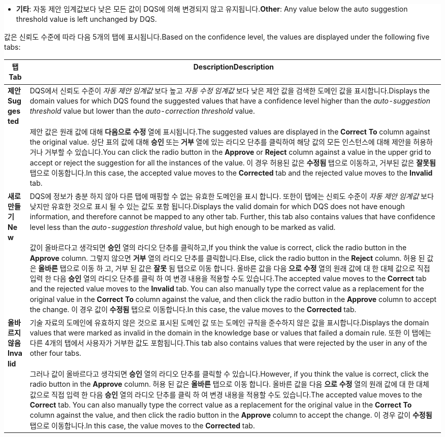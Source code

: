 -   <span data-ttu-id="e0a00-182">**기타**: 자동 제안 임계값보다 낮은 모든 값이 DQS에 의해 변경되지 않고 유지됩니다.</span><span class="sxs-lookup"><span data-stu-id="e0a00-182">**Other**:  Any value below the auto suggestion threshold value is left unchanged by DQS.</span></span>  
  
 <span data-ttu-id="e0a00-183">값은 신뢰도 수준에 따라 다음 5개의 탭에 표시됩니다.</span><span class="sxs-lookup"><span data-stu-id="e0a00-183">Based on the confidence level, the values are displayed under the following five tabs:</span></span>  
  
|<span data-ttu-id="e0a00-184">탭</span><span class="sxs-lookup"><span data-stu-id="e0a00-184">Tab</span></span>|<span data-ttu-id="e0a00-185">Description</span><span class="sxs-lookup"><span data-stu-id="e0a00-185">Description</span></span>|  
|---------|-----------------|  
|<span data-ttu-id="e0a00-186">**제안**</span><span class="sxs-lookup"><span data-stu-id="e0a00-186">**Suggested**</span></span>|<span data-ttu-id="e0a00-187">DQS에서 신뢰도 수준이 *자동 제안 임계값* 보다 높고 *자동 수정 임계값* 보다 낮은 제안 값을 검색한 도메인 값을 표시합니다.</span><span class="sxs-lookup"><span data-stu-id="e0a00-187">Displays the domain values for which DQS found the suggested values that have a confidence level higher than the *auto-suggestion threshold* value but lower than the *auto-correction threshold* value.</span></span><br /><br /> <span data-ttu-id="e0a00-188">제안 값은 원래 값에 대해 **다음으로 수정** 열에 표시됩니다.</span><span class="sxs-lookup"><span data-stu-id="e0a00-188">The suggested values are displayed in the **Correct To** column against the original value.</span></span> <span data-ttu-id="e0a00-189">상단 표의 값에 대해 **승인** 또는 **거부** 열에 있는 라디오 단추를 클릭하여 해당 값의 모든 인스턴스에 대해 제안을 허용하거나 거부할 수 있습니다.</span><span class="sxs-lookup"><span data-stu-id="e0a00-189">You can click the radio button in the **Approve** or **Reject** column against a value in the upper grid to accept or reject the suggestion for all the instances of the value.</span></span> <span data-ttu-id="e0a00-190">이 경우 허용된 값은 **수정됨** 탭으로 이동하고, 거부된 값은 **잘못됨** 탭으로 이동합니다.</span><span class="sxs-lookup"><span data-stu-id="e0a00-190">In this case, the accepted value moves to the **Corrected** tab and the rejected value moves to the **Invalid** tab.</span></span>|  
|<span data-ttu-id="e0a00-191">**새로 만들기**</span><span class="sxs-lookup"><span data-stu-id="e0a00-191">**New**</span></span>|<span data-ttu-id="e0a00-192">DQS에 정보가 충분 하지 않아 다른 탭에 매핑할 수 없는 유효한 도메인을 표시 합니다. 또한이 탭에는 신뢰도 수준이 *자동 제안 임계값* 보다 낮지만 유효한 것으로 표시 될 수 있는 값도 포함 됩니다.</span><span class="sxs-lookup"><span data-stu-id="e0a00-192">Displays the valid domain for which DQS does not have enough information, and therefore cannot be mapped to any other tab. Further, this tab also contains values that have confidence level less than the *auto-suggestion threshold* value, but high enough to be marked as valid.</span></span><br /><br /> <span data-ttu-id="e0a00-193">값이 올바르다고 생각되면 **승인** 열의 라디오 단추를 클릭하고,</span><span class="sxs-lookup"><span data-stu-id="e0a00-193">If you think the value is correct, click the radio button in the **Approve** column.</span></span> <span data-ttu-id="e0a00-194">그렇지 않으면 **거부** 열의 라디오 단추를 클릭합니다.</span><span class="sxs-lookup"><span data-stu-id="e0a00-194">Else, click the radio button in the **Reject** column.</span></span> <span data-ttu-id="e0a00-195">허용 된 값은 **올바른** 탭으로 이동 하 고, 거부 된 값은 **잘못** 됨 탭으로 이동 합니다. 올바른 값을 다음 **으로 수정** 열의 원래 값에 대 한 대체 값으로 직접 입력 한 다음 **승인** 열의 라디오 단추를 클릭 하 여 변경 내용을 적용할 수도 있습니다.</span><span class="sxs-lookup"><span data-stu-id="e0a00-195">The accepted value moves to the **Correct** tab and the rejected value moves to the **Invalid** tab. You can also manually type the correct value as a replacement for the original value in the **Correct To** column against the value, and then click the radio button in the **Approve** column to accept the change.</span></span> <span data-ttu-id="e0a00-196">이 경우 값이 **수정됨** 탭으로 이동합니다.</span><span class="sxs-lookup"><span data-stu-id="e0a00-196">In this case, the value moves to the **Corrected** tab.</span></span>|  
|<span data-ttu-id="e0a00-197">**올바르지 않음**</span><span class="sxs-lookup"><span data-stu-id="e0a00-197">**Invalid**</span></span>|<span data-ttu-id="e0a00-198">기술 자료의 도메인에 유효하지 않은 것으로 표시된 도메인 값 또는 도메인 규칙을 준수하지 않은 값을 표시합니다.</span><span class="sxs-lookup"><span data-stu-id="e0a00-198">Displays the domain values that were marked as invalid in the domain in the knowledge base or values that failed a domain rule.</span></span> <span data-ttu-id="e0a00-199">또한 이 탭에는 다른 4개의 탭에서 사용자가 거부한 값도 포함됩니다.</span><span class="sxs-lookup"><span data-stu-id="e0a00-199">This tab also contains values that were rejected by the user in any of the other four tabs.</span></span><br /><br /> <span data-ttu-id="e0a00-200">그러나 값이 올바르다고 생각되면 **승인** 열의 라디오 단추를 클릭할 수 있습니다.</span><span class="sxs-lookup"><span data-stu-id="e0a00-200">However, if you think the value is correct, click the radio button in the **Approve** column.</span></span> <span data-ttu-id="e0a00-201">허용 된 값은 **올바른** 탭으로 이동 합니다. 올바른 값을 다음 **으로 수정** 열의 원래 값에 대 한 대체 값으로 직접 입력 한 다음 **승인** 열의 라디오 단추를 클릭 하 여 변경 내용을 적용할 수도 있습니다.</span><span class="sxs-lookup"><span data-stu-id="e0a00-201">The accepted value moves to the **Correct** tab. You can also manually type the correct value as a replacement for the original value in the **Correct To** column against the value, and then click the radio button in the **Approve** column to accept the change.</span></span> <span data-ttu-id="e0a00-202">이 경우 값이 **수정됨** 탭으로 이동합니다.</span><span class="sxs-lookup"><span data-stu-id="e0a00-202">In this case, the value moves to the **Corrected** tab.</span></span>|  